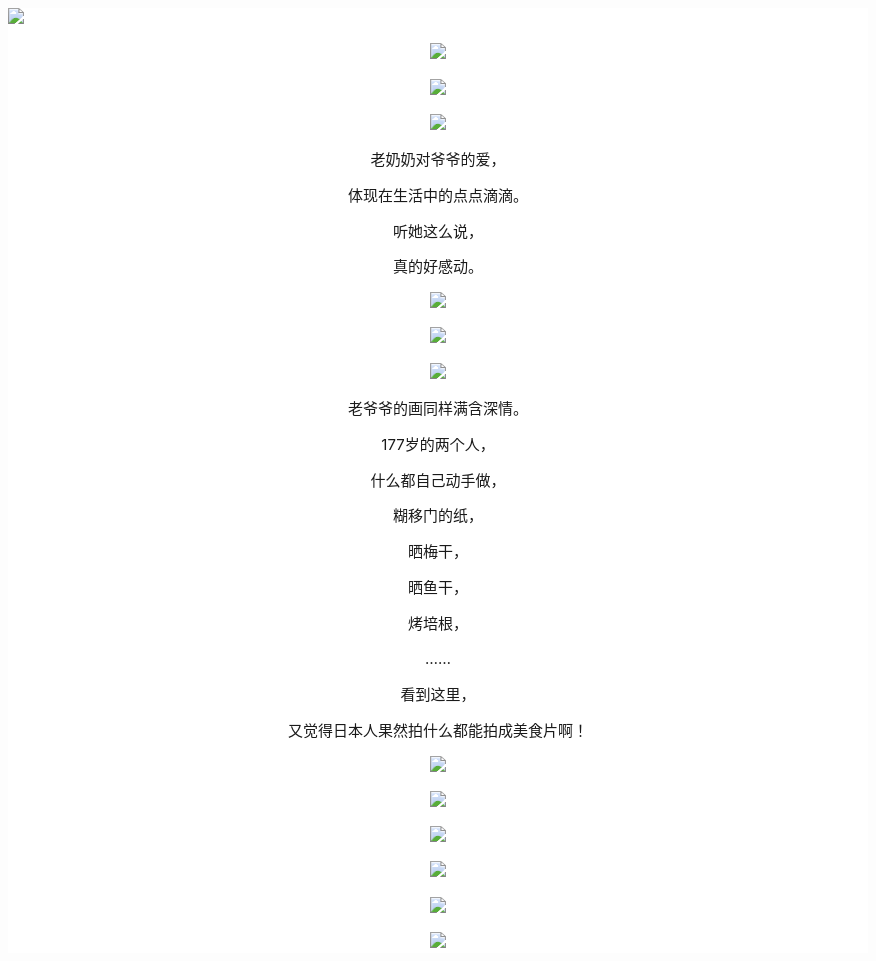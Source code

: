 <img class="" data-copyright="0" data-ratio="0.5623100303951368" data-s="300,640" data-src="https://mmbiz.qpic.cn/mmbiz_jpg/Njia94oe3lCnaPC68xdGeDKoUEoW8DdgqumNMJSETngdjpVSodBcBEhwCL9PbIAtzIlgfbcucS6bOtgVC53UbAg/640?wx_fmt=jpeg" data-type="jpeg" data-w="658" src="./images/image_36.jpg"></p><p style="white-space: normal;text-align: center;"><img class="" data-copyright="0" data-ratio="0.5650842266462481" data-s="300,640" data-src="https://mmbiz.qpic.cn/mmbiz_jpg/Njia94oe3lCnaPC68xdGeDKoUEoW8DdgqVQcFDz74gGqriaO8BuzYDPHAmeNJzrJB33TibyNFbliaeLrQ4pREPmgwA/640?wx_fmt=jpeg" data-type="jpeg" data-w="653" src="./images/image_37.jpg"></p><p style="white-space: normal;text-align: center;"><img class="" data-copyright="0" data-ratio="0.5644916540212443" data-s="300,640" data-src="https://mmbiz.qpic.cn/mmbiz_jpg/Njia94oe3lCnaPC68xdGeDKoUEoW8Ddgqr1icMI2ianHpgF6dmHdb98YGRPybGxiaBlLw8xyD9124D0JTjictXydrNg/640?wx_fmt=jpeg" data-type="jpeg" data-w="659" src="./images/image_38.jpg"></p><p style="white-space: normal;text-align: center;"><img class="" data-copyright="0" data-ratio="0.5584218512898331" data-s="300,640" data-src="https://mmbiz.qpic.cn/mmbiz_jpg/Njia94oe3lCnaPC68xdGeDKoUEoW8DdgqCV2s5xPOeiaFUiblJmgvzsmbVdicPQWntJVAJMZOXdHMmwJyA6RQLicoYg/640?wx_fmt=jpeg" data-type="jpeg" data-w="659" src="./images/image_39.jpg"></p><p style="white-space: normal;text-align: center;"><span style="font-size: 15px;">老奶奶对爷爷的爱，</span></p><p style="white-space: normal;text-align: center;"><span style="font-size: 15px;">体现在生活中的点点滴滴。</span></p><p style="white-space: normal;text-align: center;"><span style="font-size: 15px;">听她这么说，</span></p><p style="white-space: normal;text-align: center;"><span style="font-size: 15px;">真的好感动。</span></p><p style="white-space: normal;text-align: center;"><img class="" data-copyright="0" data-ratio="0.5627836611195158" data-s="300,640" data-src="https://mmbiz.qpic.cn/mmbiz_jpg/Njia94oe3lCnaPC68xdGeDKoUEoW8DdgqIGYkibEm8nicHRl71iaVNy0rkfJMWuxibPVuEpDAzxS7b0fgyAa8WEsiaGQ/640?wx_fmt=jpeg" data-type="jpeg" data-w="661" src="./images/image_40.jpg"></p><p style="white-space: normal;text-align: center;"><img class="" data-copyright="0" data-ratio="0.5651515151515152" data-s="300,640" data-src="https://mmbiz.qpic.cn/mmbiz_jpg/Njia94oe3lCnaPC68xdGeDKoUEoW8DdgqOoXXUTE4HNc4I0wU7EBfbmCWM4NKV6a0Ie6xxfDLKwU5hRNibB5GlicA/640?wx_fmt=jpeg" data-type="jpeg" data-w="660" src="./images/image_41.jpg"></p><p style="white-space: normal;text-align: center;"><img class="" data-copyright="0" data-ratio="0.5621212121212121" data-s="300,640" data-src="https://mmbiz.qpic.cn/mmbiz_jpg/Njia94oe3lCnaPC68xdGeDKoUEoW8Ddgqzrmnm4plgjsnZvnySmXZ0WVrRu9E76M1f30qxSboF0FgdHzGXCm8Wg/640?wx_fmt=jpeg" data-type="jpeg" data-w="660" src="./images/image_42.jpg"></p><p style="white-space: normal;text-align: center;"><span style="font-size: 15px;">老爷爷的画同样满含深情。</span></p><p style="white-space: normal;text-align: center;"><span style="font-size: 15px;">177岁的两个人，</span></p><p style="white-space: normal;text-align: center;"><span style="font-size: 15px;">什么都自己动手做，</span></p><p style="white-space: normal;text-align: center;"><span style="font-size: 15px;">糊移门的纸，</span></p><p style="white-space: normal;text-align: center;"><span style="font-size: 15px;">晒梅干，</span></p><p style="white-space: normal;text-align: center;"><span style="font-size: 15px;">晒鱼干，</span></p><p style="white-space: normal;text-align: center;"><span style="font-size: 15px;">烤培根，</span></p><p style="white-space: normal;text-align: center;"><span style="font-size: 15px;">……</span></p><p style="white-space: normal;text-align: center;"><span style="font-size: 15px;">看到这里，</span></p><p style="white-space: normal;text-align: center;"><span style="font-size: 15px;">又觉得日本人果然拍什么都能拍成美食片啊！</span></p><p style="white-space: normal;text-align: center;"><img class="" data-copyright="0" data-ratio="0.5553869499241275" data-s="300,640" data-src="https://mmbiz.qpic.cn/mmbiz_jpg/Njia94oe3lCnaPC68xdGeDKoUEoW8Ddgq96RpxVq0oYlJ1ibGh2JSCGvT5Imk0x2yvlyM2TfyZicqLYOXt9anJ8ibg/640?wx_fmt=jpeg" data-type="jpeg" data-w="659" src="./images/image_43.jpg"></p><p style="white-space: normal;text-align: center;"><img class="" data-copyright="0" data-ratio="0.5612708018154312" data-s="300,640" data-src="https://mmbiz.qpic.cn/mmbiz_jpg/Njia94oe3lCnaPC68xdGeDKoUEoW8DdgqbU9tAoruZH3ECgbtWzu0a6bNsEcriaNdKeDsyIhvpVsDNss1VHhKm2g/640?wx_fmt=jpeg" data-type="jpeg" data-w="661" src="./images/image_44.jpg"></p><p style="white-space: normal;text-align: center;"><img class="" data-copyright="0" data-ratio="0.556390977443609" data-s="300,640" data-src="https://mmbiz.qpic.cn/mmbiz_jpg/Njia94oe3lCnaPC68xdGeDKoUEoW8Ddgqz9m2l91Rk3ibZn7UVIk0nK2b2jyhTv3nQaYJtN21ucq5FSx33yOZqQQ/640?wx_fmt=jpeg" data-type="jpeg" data-w="665" src="./images/image_45.jpg"></p><p style="white-space: normal;text-align: center;"><img class="" data-copyright="0" data-s="300,640" data-src="https://mmbiz.qpic.cn/mmbiz_jpg/Njia94oe3lCnaPC68xdGeDKoUEoW8DdgqzAhKnd7MVX1XbvPZXvBadQhxoV04r4T98ianBWvtDE9FlAt5ajR21Yg/640?wx_fmt=jpeg" data-type="jpeg" data-ratio="0.5636363636363636" data-w="660" src="./images/image_46.jpg"></p><p style="white-space: normal;text-align: center;"><img class="" data-copyright="0" data-ratio="0.5582450832072617" data-s="300,640" data-src="https://mmbiz.qpic.cn/mmbiz_jpg/Njia94oe3lCnaPC68xdGeDKoUEoW8DdgqgATrXLHBujlQBFDPiarcL7I1YNHicZEIjlrTHjVrsVSrqYuibic9R0P78g/640?wx_fmt=jpeg" data-type="jpeg" data-w="661" src="./images/image_47.jpg"></p><p style="white-space: normal;text-align: center;"><img class="" data-copyright="0" data-ratio="0.5575757575757576" data-s="300,640" data-src="https://mmbiz.qpic.cn/mmbiz_jpg/Njia94oe3lCnaPC68xdGeDKoUEoW8Ddgql9uwID3HFgQeyQicclZArllVNDdXic6Txicblg3Iiala0u3gEfDIGGrW2Q/640?wx_fmt=jpeg" data-type="jpeg" data-w="660" src="./images/image_48.jpg"></p><p style="white-space: normal;text-align: center;">